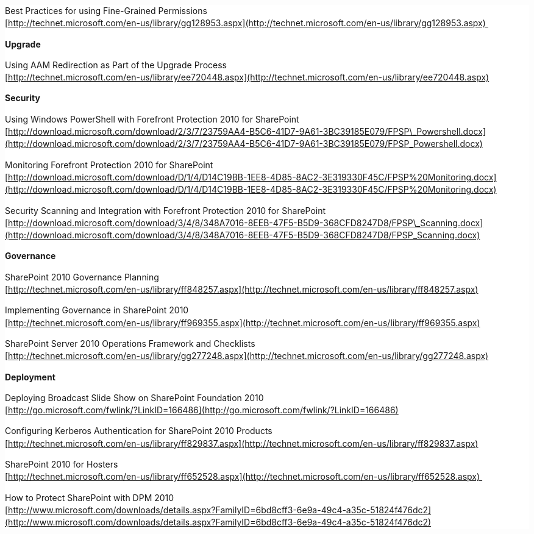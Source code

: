 Best Practices for using Fine-Grained Permissions  
[http://technet.microsoft.com/en-us/library/gg128953.aspx](http://technet.microsoft.com/en-us/library/gg128953.aspx) 

**Upgrade**

Using AAM Redirection as Part of the Upgrade Process  
[http://technet.microsoft.com/en-us/library/ee720448.aspx](http://technet.microsoft.com/en-us/library/ee720448.aspx)

**Security**

Using Windows PowerShell with Forefront Protection 2010 for SharePoint  
[http://download.microsoft.com/download/2/3/7/23759AA4-B5C6-41D7-9A61-3BC39185E079/FPSP\_Powershell.docx](http://download.microsoft.com/download/2/3/7/23759AA4-B5C6-41D7-9A61-3BC39185E079/FPSP_Powershell.docx)

Monitoring Forefront Protection 2010 for SharePoint  
[http://download.microsoft.com/download/D/1/4/D14C19BB-1EE8-4D85-8AC2-3E319330F45C/FPSP%20Monitoring.docx](http://download.microsoft.com/download/D/1/4/D14C19BB-1EE8-4D85-8AC2-3E319330F45C/FPSP%20Monitoring.docx)

Security Scanning and Integration with Forefront Protection 2010 for SharePoint  
[http://download.microsoft.com/download/3/4/8/348A7016-8EEB-47F5-B5D9-368CFD8247D8/FPSP\_Scanning.docx](http://download.microsoft.com/download/3/4/8/348A7016-8EEB-47F5-B5D9-368CFD8247D8/FPSP_Scanning.docx)

**Governance**

SharePoint 2010 Governance Planning  
[http://technet.microsoft.com/en-us/library/ff848257.aspx](http://technet.microsoft.com/en-us/library/ff848257.aspx)

Implementing Governance in SharePoint 2010  
[http://technet.microsoft.com/en-us/library/ff969355.aspx](http://technet.microsoft.com/en-us/library/ff969355.aspx)

SharePoint Server 2010 Operations Framework and Checklists  
[http://technet.microsoft.com/en-us/library/gg277248.aspx](http://technet.microsoft.com/en-us/library/gg277248.aspx)

**Deployment**

Deploying Broadcast Slide Show on SharePoint Foundation 2010  
[http://go.microsoft.com/fwlink/?LinkID=166486](http://go.microsoft.com/fwlink/?LinkID=166486)

Configuring Kerberos Authentication for SharePoint 2010 Products  
[http://technet.microsoft.com/en-us/library/ff829837.aspx](http://technet.microsoft.com/en-us/library/ff829837.aspx)

SharePoint 2010 for Hosters  
[http://technet.microsoft.com/en-us/library/ff652528.aspx](http://technet.microsoft.com/en-us/library/ff652528.aspx) 

How to Protect SharePoint with DPM 2010  
[http://www.microsoft.com/downloads/details.aspx?FamilyID=6bd8cff3-6e9a-49c4-a35c-51824f476dc2](http://www.microsoft.com/downloads/details.aspx?FamilyID=6bd8cff3-6e9a-49c4-a35c-51824f476dc2)
